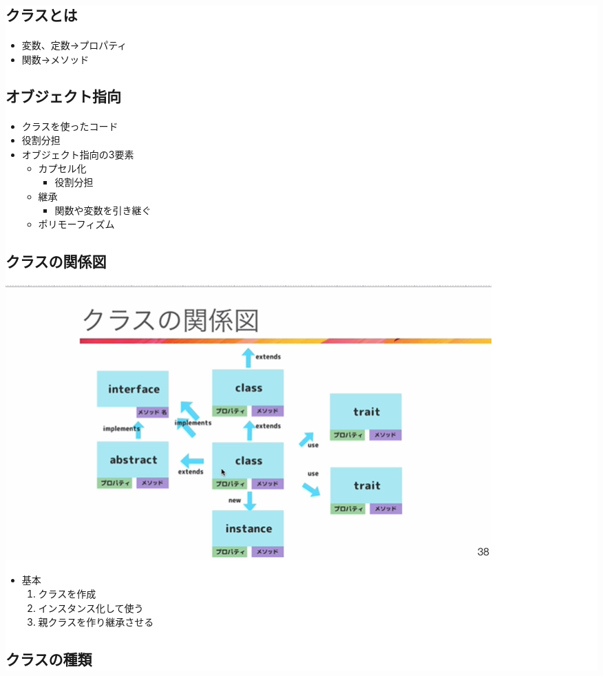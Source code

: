 ## クラスとは
- 変数、定数→プロパティ
- 関数→メソッド

## オブジェクト指向
- クラスを使ったコード
- 役割分担
- オブジェクト指向の3要素
    - カプセル化
        - 役割分担
    - 継承
        - 関数や変数を引き継ぐ
    - ポリモーフィズム

## クラスの関係図
![クラス関係図](クラス関係図.png)
- 基本
    1. クラスを作成
    2. インスタンス化して使う
    3. 親クラスを作り継承させる

## クラスの種類